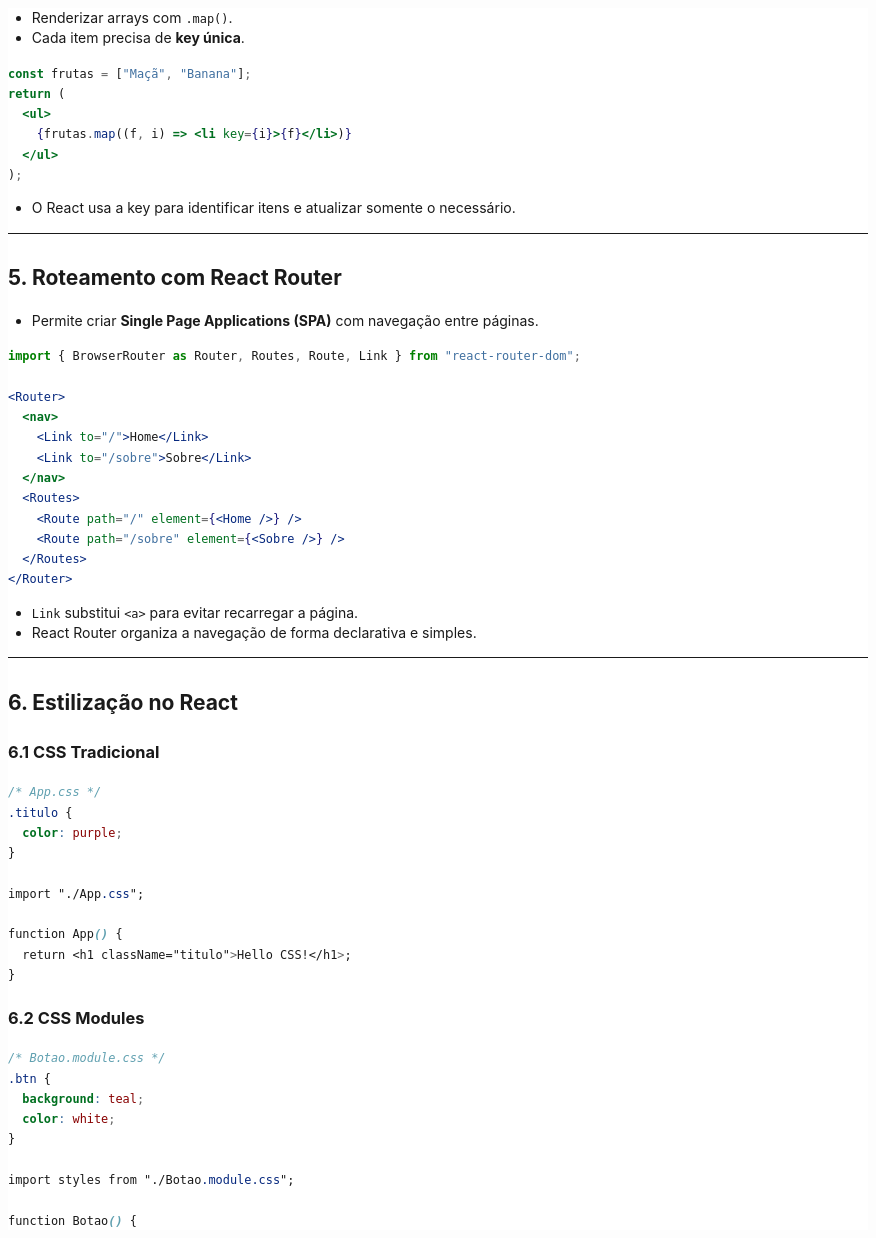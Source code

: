 * Renderizar arrays com `.map()`.
* Cada item precisa de **key única**.

```jsx
const frutas = ["Maçã", "Banana"];
return (
  <ul>
    {frutas.map((f, i) => <li key={i}>{f}</li>)}
  </ul>
);
```

* O React usa a key para identificar itens e atualizar somente o necessário.

---

## 5. Roteamento com React Router

* Permite criar **Single Page Applications (SPA)** com navegação entre páginas.

```jsx
import { BrowserRouter as Router, Routes, Route, Link } from "react-router-dom";

<Router>
  <nav>
    <Link to="/">Home</Link>
    <Link to="/sobre">Sobre</Link>
  </nav>
  <Routes>
    <Route path="/" element={<Home />} />
    <Route path="/sobre" element={<Sobre />} />
  </Routes>
</Router>
```

* `Link` substitui `<a>` para evitar recarregar a página.
* React Router organiza a navegação de forma declarativa e simples.

---
## 6. Estilização no React

### 6.1 CSS Tradicional
```css
/* App.css */
.titulo {
  color: purple;
}

import "./App.css";

function App() {
  return <h1 className="titulo">Hello CSS!</h1>;
}
```
### 6.2 CSS Modules
```css
/* Botao.module.css */
.btn {
  background: teal;
  color: white;
}

import styles from "./Botao.module.css";

function Botao() {
```